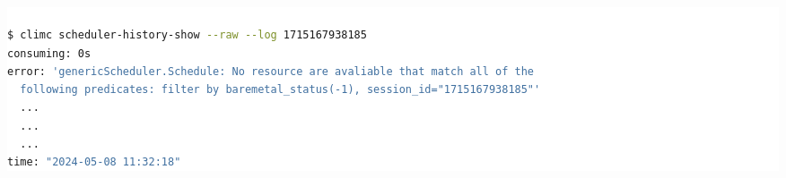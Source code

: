 ```bash

$ climc scheduler-history-show --raw --log 1715167938185
consuming: 0s
error: 'genericScheduler.Schedule: No resource are avaliable that match all of the
  following predicates: filter by baremetal_status(-1), session_id="1715167938185"'
  ...
  ...
  ...
time: "2024-05-08 11:32:18"

```
